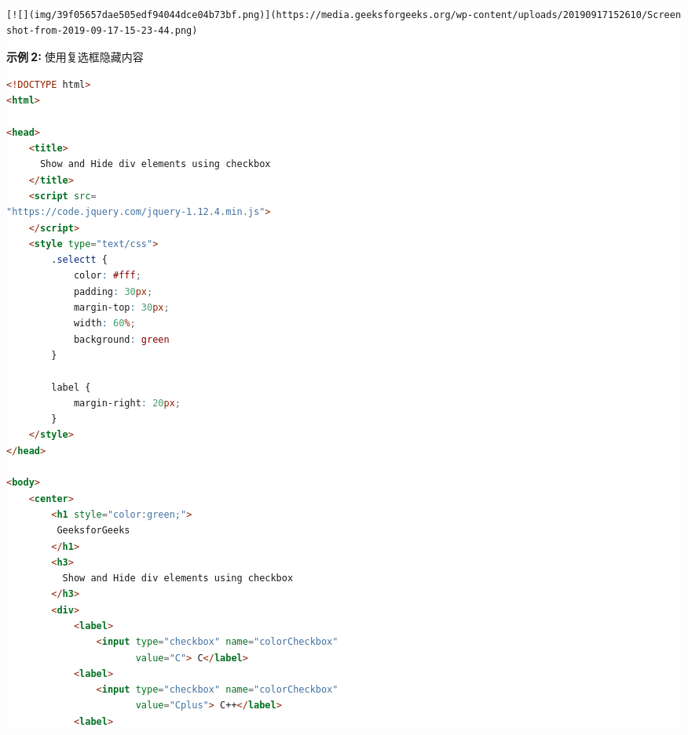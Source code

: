     [![](img/39f05657dae505edf94044dce04b73bf.png)](https://media.geeksforgeeks.org/wp-content/uploads/20190917152610/Screenshot-from-2019-09-17-15-23-44.png)

**示例 2:** 使用复选框隐藏内容

```html
<!DOCTYPE html>
<html>

<head>
    <title>
      Show and Hide div elements using checkbox
    </title>
    <script src=
"https://code.jquery.com/jquery-1.12.4.min.js">
    </script>
    <style type="text/css">
        .selectt {
            color: #fff;
            padding: 30px;
            margin-top: 30px;
            width: 60%;
            background: green
        }

        label {
            margin-right: 20px;
        }
    </style>
</head>

<body>
    <center>
        <h1 style="color:green;"> 
         GeeksforGeeks 
        </h1>
        <h3>
          Show and Hide div elements using checkbox
        </h3>
        <div>
            <label>
                <input type="checkbox" name="colorCheckbox"
                       value="C"> C</label>
            <label>
                <input type="checkbox" name="colorCheckbox"
                       value="Cplus"> C++</label>
            <label>
```